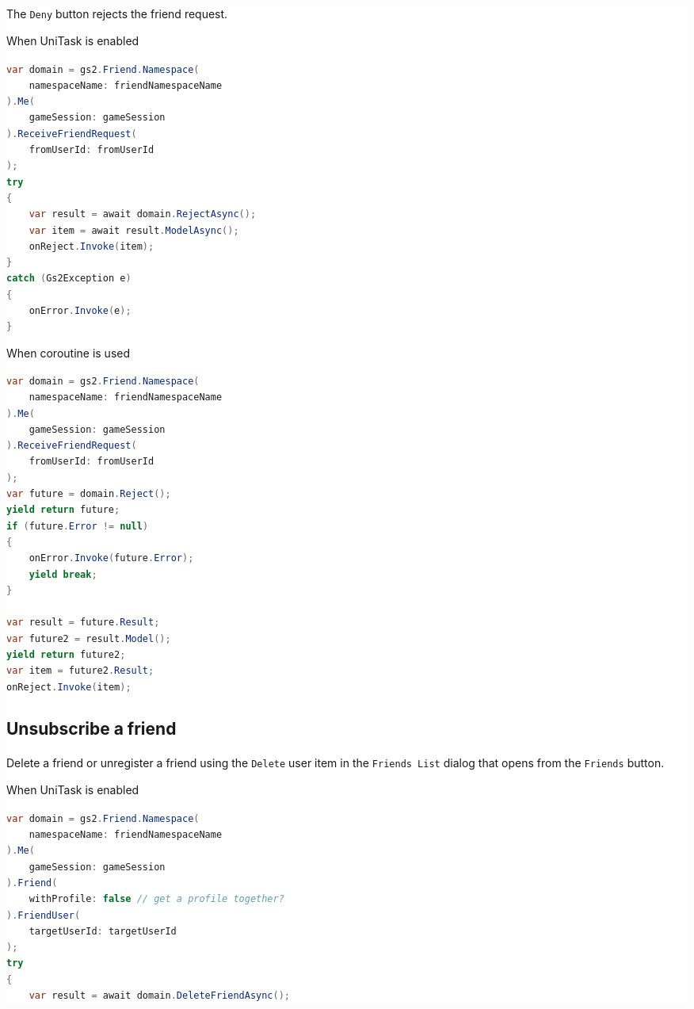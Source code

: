 The `Deny` button rejects the friend request.

When UniTask is enabled
```c#
var domain = gs2.Friend.Namespace(
    namespaceName: friendNamespaceName
).Me(
    gameSession: gameSession
).ReceiveFriendRequest(
    fromUserId: fromUserId
);
try
{
    var result = await domain.RejectAsync();
    var item = await result.ModelAsync();
    onReject.Invoke(item);
}
catch (Gs2Exception e)
{
    onError.Invoke(e);
}
```
When coroutine is used
```c#
var domain = gs2.Friend.Namespace(
    namespaceName: friendNamespaceName
).Me(
    gameSession: gameSession
).ReceiveFriendRequest(
    fromUserId: fromUserId
);
var future = domain.Reject();
yield return future;
if (future.Error != null)
{
    onError.Invoke(future.Error);
    yield break;
}

var result = future.Result;
var future2 = result.Model();
yield return future2;
var item = future2.Result;
onReject.Invoke(item);
```

## Unsubscribe a friend

Delete a friend or unregister a friend using the `Delete` user item in the `Friends List` dialog that opens from the `Friends` button.

When UniTask is enabled
```c#
var domain = gs2.Friend.Namespace(
    namespaceName: friendNamespaceName
).Me(
    gameSession: gameSession
).Friend(
    withProfile: false // get a profile together?
).FriendUser(
    targetUserId: targetUserId
);
try
{
    var result = await domain.DeleteFriendAsync();
```